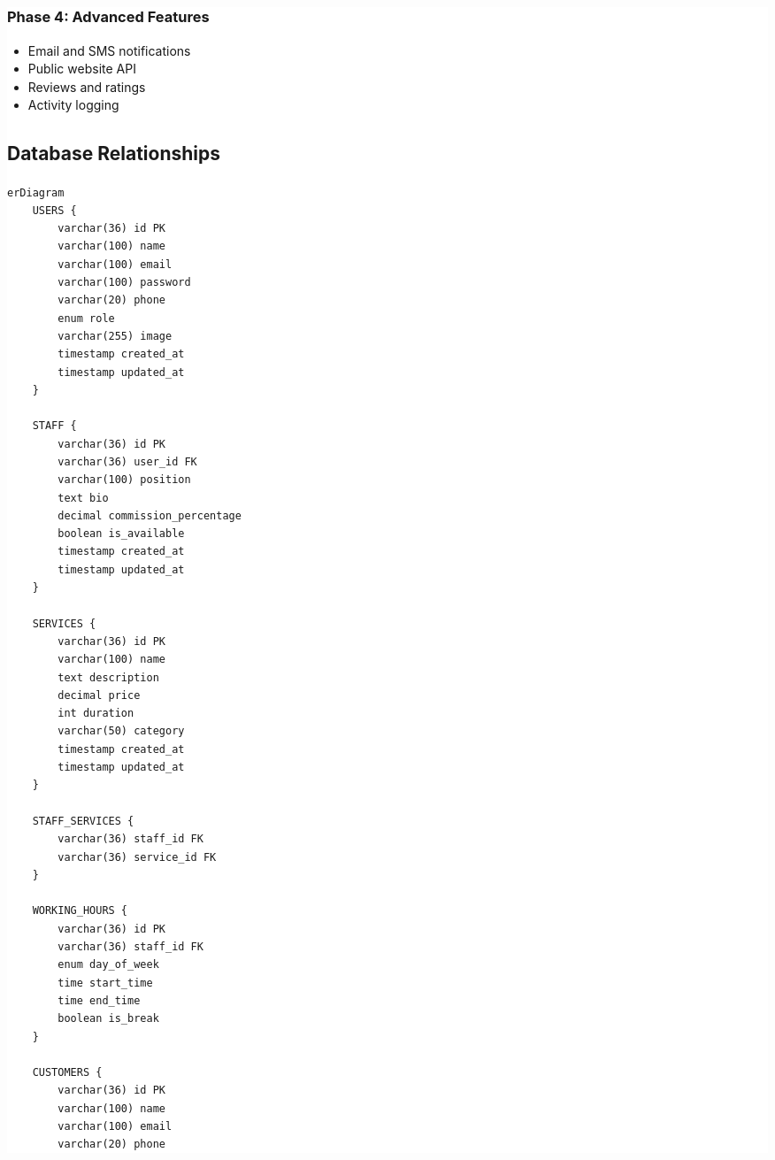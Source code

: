 ### Phase 4: Advanced Features
- Email and SMS notifications
- Public website API
- Reviews and ratings
- Activity logging

## Database Relationships

```mermaid
erDiagram
    USERS {
        varchar(36) id PK
        varchar(100) name
        varchar(100) email
        varchar(100) password
        varchar(20) phone
        enum role
        varchar(255) image
        timestamp created_at
        timestamp updated_at
    }
    
    STAFF {
        varchar(36) id PK
        varchar(36) user_id FK
        varchar(100) position
        text bio
        decimal commission_percentage
        boolean is_available
        timestamp created_at
        timestamp updated_at
    }
    
    SERVICES {
        varchar(36) id PK
        varchar(100) name
        text description
        decimal price
        int duration
        varchar(50) category
        timestamp created_at
        timestamp updated_at
    }
    
    STAFF_SERVICES {
        varchar(36) staff_id FK
        varchar(36) service_id FK
    }
    
    WORKING_HOURS {
        varchar(36) id PK
        varchar(36) staff_id FK
        enum day_of_week
        time start_time
        time end_time
        boolean is_break
    }
    
    CUSTOMERS {
        varchar(36) id PK
        varchar(100) name
        varchar(100) email
        varchar(20) phone
```